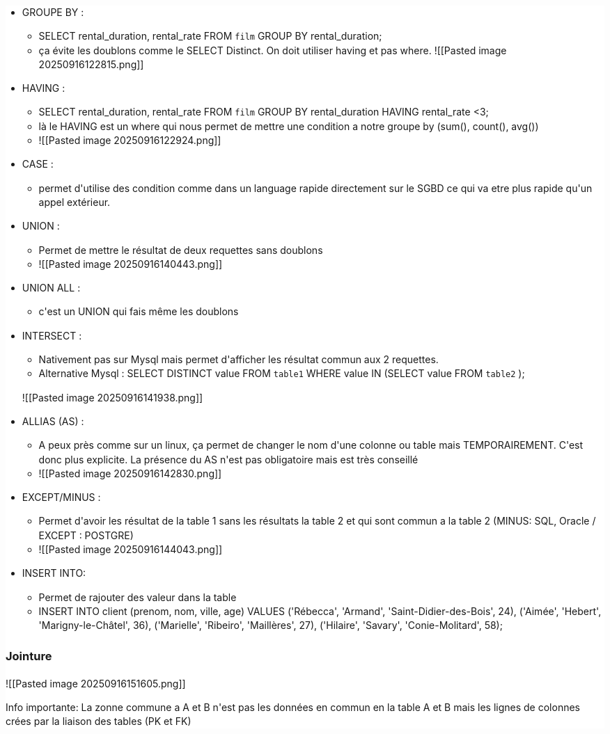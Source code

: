 - GROUPE BY :
	- SELECT rental_duration, rental_rate FROM `film` GROUP BY rental_duration;
	- ça évite les doublons comme le SELECT Distinct. On doit utiliser having et pas where. ![[Pasted image 20250916122815.png]]

- HAVING : 
	- SELECT rental_duration, rental_rate FROM `film` GROUP BY rental_duration HAVING rental_rate <3;
	- là le HAVING est un where qui nous permet de mettre une condition a notre groupe by (sum(), count(), avg())
	- ![[Pasted image 20250916122924.png]]

- CASE : 
	- permet d'utilise des condition comme dans un language rapide directement sur le SGBD ce qui va etre plus rapide qu'un appel extérieur.

- UNION : 
	- Permet de mettre le résultat de deux requettes sans doublons
	- ![[Pasted image 20250916140443.png]]
- UNION ALL : 
	- c'est un UNION qui fais même les doublons

- INTERSECT :
	- Nativement pas sur Mysql mais permet d'afficher les résultat commun aux 2 requettes.
	- Alternative Mysql : 
		  SELECT DISTINCT value FROM `table1` WHERE value IN (SELECT value FROM `table2`  );
		  
	 ![[Pasted image 20250916141938.png]]

- ALLIAS (AS) : 
	- A peux près comme sur un linux, ça permet de changer le nom d'une colonne ou table mais TEMPORAIREMENT.  C'est donc plus explicite. La présence du AS n'est pas obligatoire mais est très conseillé
	- ![[Pasted image 20250916142830.png]]

- EXCEPT/MINUS : 
	- Permet d'avoir les résultat de la table 1 sans les résultats la table 2 et qui sont commun a la table 2 (MINUS: SQL, Oracle / EXCEPT : POSTGRE)
	- ![[Pasted image 20250916144043.png]]

- INSERT INTO:
	- Permet de rajouter des valeur dans la table 
	- INSERT INTO client (prenom, nom, ville, age)
	 VALUES
	 ('Rébecca', 'Armand', 'Saint-Didier-des-Bois', 24),
	 ('Aimée', 'Hebert', 'Marigny-le-Châtel', 36),
	 ('Marielle', 'Ribeiro', 'Maillères', 27),
	 ('Hilaire', 'Savary', 'Conie-Molitard', 58);


### Jointure

![[Pasted image 20250916151605.png]]


Info importante: La zonne commune a A et B n'est pas les données en commun en la table A et B mais les lignes de colonnes crées par la liaison des tables (PK et FK)

